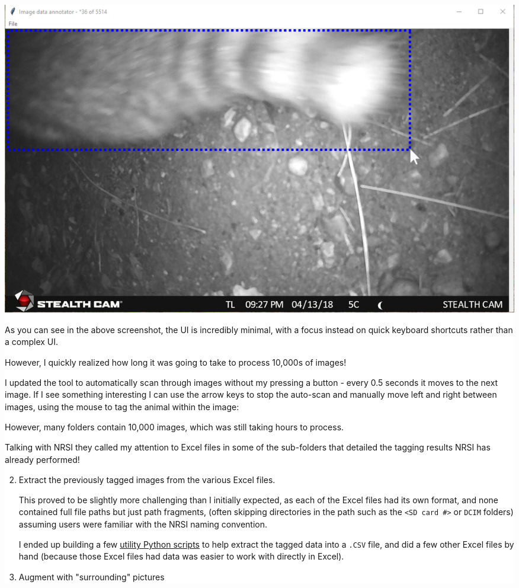    ![my-custom-tcl-tk-image-tagger-ui](./docs/images/image-data-annotator-tool.png)

   As you can see in the above screenshot, the UI is incredibly minimal,
   with a focus instead on quick keyboard shortcuts rather than a complex UI.

   However, I quickly realized how long it was going to take to process 10,000s of images!

   I updated the tool to automatically scan through images without my pressing a button -
   every 0.5 seconds it moves to the next image.  If I see something interesting I can use the
   arrow keys to stop the auto-scan and manually move left and right between images,
   using the mouse to tag the animal within the image:

   However, many folders contain 10,000 images, which was still taking hours to process.

   Talking with NRSI they called my attention to Excel files in some of the sub-folders that
   detailed the tagging results NRSI has already performed!

2. Extract the previously tagged images from the various Excel files.

   This proved to be slightly more challenging than I initially expected, as each of the
   Excel files had its own format, and none contained full file paths but just path fragments,
   (often skipping directories in the path such as the `<SD card #>` or `DCIM` folders)
   assuming users were familiar with the NRSI naming convention.

   I ended up building a few [utility Python scripts](utils\excelFileUtils) to help extract the
   tagged data into a `.CSV` file, and did a few other Excel files by hand
   (because those Excel files had data was easier to work with directly in Excel).

3. Augment with "surrounding" pictures
